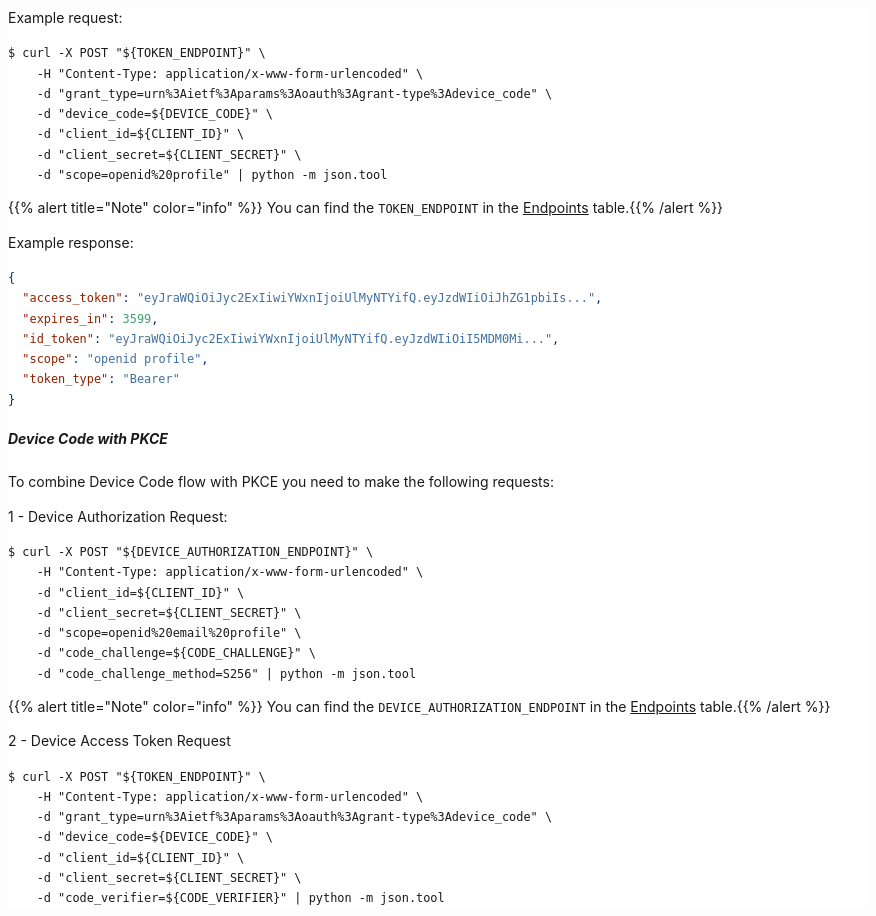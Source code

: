 Example request:

```shell
$ curl -X POST "${TOKEN_ENDPOINT}" \
    -H "Content-Type: application/x-www-form-urlencoded" \
    -d "grant_type=urn%3Aietf%3Aparams%3Aoauth%3Agrant-type%3Adevice_code" \
    -d "device_code=${DEVICE_CODE}" \
    -d "client_id=${CLIENT_ID}" \
    -d "client_secret=${CLIENT_SECRET}" \
    -d "scope=openid%20profile" | python -m json.tool
```

{{% alert title="Note" color="info" %}} You can find the `TOKEN_ENDPOINT` in the
[Endpoints](#endpoints) table.{{% /alert %}}

Example response:

```json
{
  "access_token": "eyJraWQiOiJyc2ExIiwiYWxnIjoiUlMyNTYifQ.eyJzdWIiOiJhZG1pbiIs...",
  "expires_in": 3599,
  "id_token": "eyJraWQiOiJyc2ExIiwiYWxnIjoiUlMyNTYifQ.eyJzdWIiOiI5MDM0Mi...",
  "scope": "openid profile",
  "token_type": "Bearer"
}
```

##### Device Code with PKCE

To combine Device Code flow with PKCE you need to make the following requests:

1 - Device Authorization Request:

```shell
$ curl -X POST "${DEVICE_AUTHORIZATION_ENDPOINT}" \
    -H "Content-Type: application/x-www-form-urlencoded" \
    -d "client_id=${CLIENT_ID}" \
    -d "client_secret=${CLIENT_SECRET}" \
    -d "scope=openid%20email%20profile" \
    -d "code_challenge=${CODE_CHALLENGE}" \
    -d "code_challenge_method=S256" | python -m json.tool
```

{{% alert title="Note" color="info" %}} You can find the
`DEVICE_AUTHORIZATION_ENDPOINT` in the [Endpoints](#endpoints)
table.{{% /alert %}}

2 - Device Access Token Request

```shell
$ curl -X POST "${TOKEN_ENDPOINT}" \
    -H "Content-Type: application/x-www-form-urlencoded" \
    -d "grant_type=urn%3Aietf%3Aparams%3Aoauth%3Agrant-type%3Adevice_code" \
    -d "device_code=${DEVICE_CODE}" \
    -d "client_id=${CLIENT_ID}" \
    -d "client_secret=${CLIENT_SECRET}" \
    -d "code_verifier=${CODE_VERIFIER}" | python -m json.tool
```
